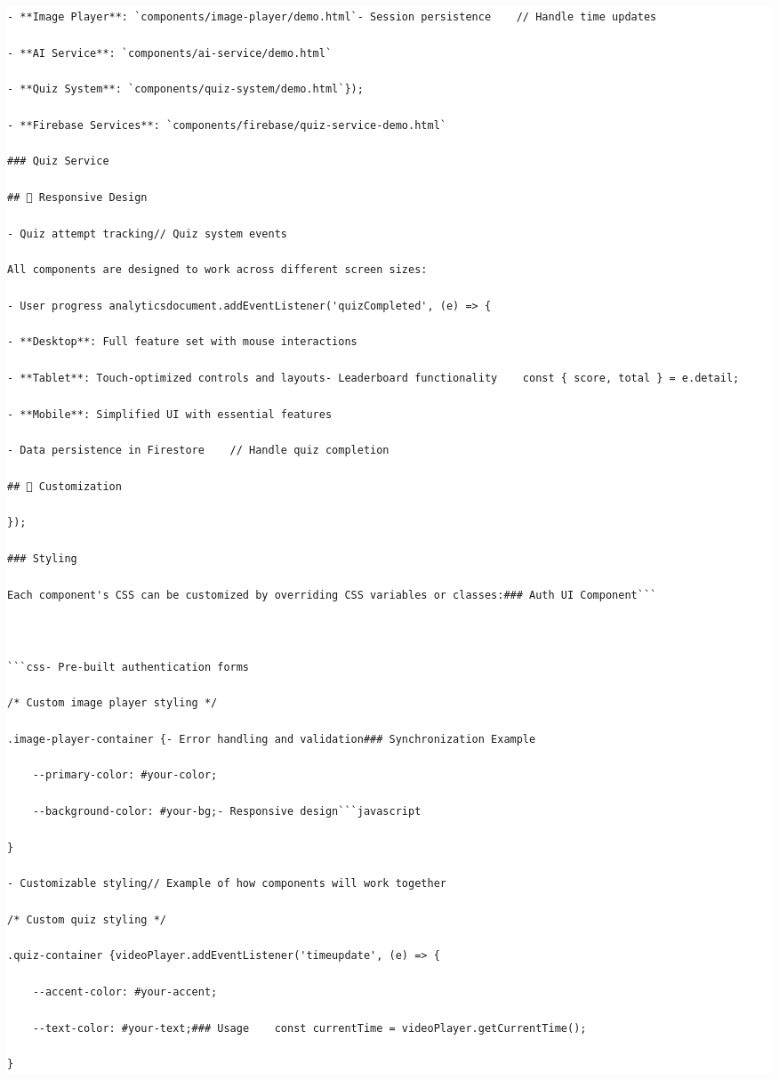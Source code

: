 ```javascriptquizSystem.getScore();               // Get current score
- **Image Player**: `components/image-player/demo.html`- Session persistence    // Handle time updates

- **AI Service**: `components/ai-service/demo.html`

- **Quiz System**: `components/quiz-system/demo.html`});

- **Firebase Services**: `components/firebase/quiz-service-demo.html`

### Quiz Service

## 📱 Responsive Design

- Quiz attempt tracking// Quiz system events

All components are designed to work across different screen sizes:

- User progress analyticsdocument.addEventListener('quizCompleted', (e) => {

- **Desktop**: Full feature set with mouse interactions

- **Tablet**: Touch-optimized controls and layouts- Leaderboard functionality    const { score, total } = e.detail;

- **Mobile**: Simplified UI with essential features

- Data persistence in Firestore    // Handle quiz completion

## 🎨 Customization

});

### Styling

Each component's CSS can be customized by overriding CSS variables or classes:### Auth UI Component```



```css- Pre-built authentication forms

/* Custom image player styling */

.image-player-container {- Error handling and validation### Synchronization Example

    --primary-color: #your-color;

    --background-color: #your-bg;- Responsive design```javascript

}

- Customizable styling// Example of how components will work together

/* Custom quiz styling */

.quiz-container {videoPlayer.addEventListener('timeupdate', (e) => {

    --accent-color: #your-accent;

    --text-color: #your-text;### Usage    const currentTime = videoPlayer.getCurrentTime();

}

```